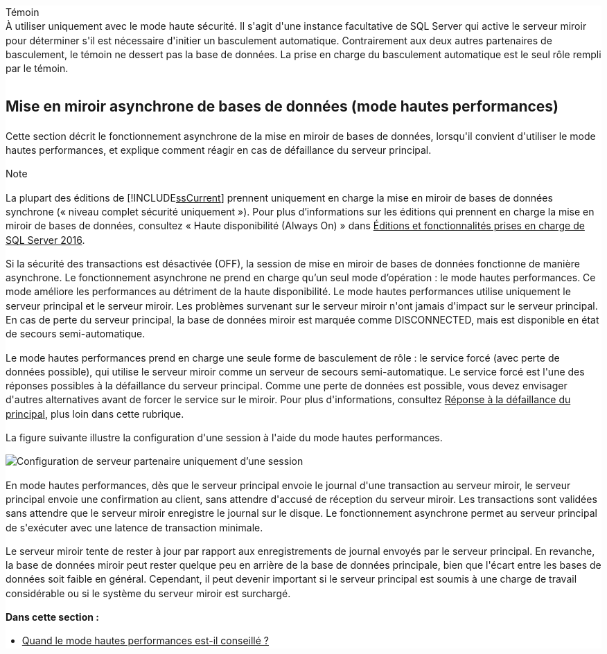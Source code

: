  Témoin  
 À utiliser uniquement avec le mode haute sécurité. Il s'agit d'une instance facultative de SQL Server qui active le serveur miroir pour déterminer s'il est nécessaire d'initier un basculement automatique. Contrairement aux deux autres partenaires de basculement, le témoin ne dessert pas la base de données. La prise en charge du basculement automatique est le seul rôle rempli par le témoin.  
  
## <a name="asynchronous-database-mirroring-high-performance-mode"></a>Mise en miroir asynchrone de bases de données (mode hautes performances)  
 Cette section décrit le fonctionnement asynchrone de la mise en miroir de bases de données, lorsqu'il convient d'utiliser le mode hautes performances, et explique comment réagir en cas de défaillance du serveur principal.  
  
> [!NOTE]  
>  La plupart des éditions de [!INCLUDE[ssCurrent](../../includes/sscurrent-md.md)] prennent uniquement en charge la mise en miroir de bases de données synchrone (« niveau complet sécurité uniquement »). Pour plus d’informations sur les éditions qui prennent en charge la mise en miroir de bases de données, consultez « Haute disponibilité (Always On) » dans [Éditions et fonctionnalités prises en charge de SQL Server 2016](../../sql-server/editions-and-supported-features-for-sql-server-2016.md).
  
 Si la sécurité des transactions est désactivée (OFF), la session de mise en miroir de bases de données fonctionne de manière asynchrone. Le fonctionnement asynchrone ne prend en charge qu’un seul mode d’opération : le mode hautes performances. Ce mode améliore les performances au détriment de la haute disponibilité. Le mode hautes performances utilise uniquement le serveur principal et le serveur miroir. Les problèmes survenant sur le serveur miroir n'ont jamais d'impact sur le serveur principal. En cas de perte du serveur principal, la base de données miroir est marquée comme DISCONNECTED, mais est disponible en état de secours semi-automatique.  
  
 Le mode hautes performances prend en charge une seule forme de basculement de rôle : le service forcé (avec perte de données possible), qui utilise le serveur miroir comme un serveur de secours semi-automatique. Le service forcé est l'une des réponses possibles à la défaillance du serveur principal. Comme une perte de données est possible, vous devez envisager d'autres alternatives avant de forcer le service sur le miroir. Pour plus d'informations, consultez [Réponse à la défaillance du principal](#WhenPrincipalFails), plus loin dans cette rubrique.  
  
 La figure suivante illustre la configuration d'une session à l'aide du mode hautes performances.  
  
 ![Configuration de serveur partenaire uniquement d’une session](../../database-engine/database-mirroring/media/dbm-high-performance-mode.gif "Configuration de serveur partenaire uniquement d’une session")  
  
 En mode hautes performances, dès que le serveur principal envoie le journal d'une transaction au serveur miroir, le serveur principal envoie une confirmation au client, sans attendre d'accusé de réception du serveur miroir. Les transactions sont validées sans attendre que le serveur miroir enregistre le journal sur le disque. Le fonctionnement asynchrone permet au serveur principal de s'exécuter avec une latence de transaction minimale.  
  
 Le serveur miroir tente de rester à jour par rapport aux enregistrements de journal envoyés par le serveur principal. En revanche, la base de données miroir peut rester quelque peu en arrière de la base de données principale, bien que l'écart entre les bases de données soit faible en général. Cependant, il peut devenir important si le serveur principal est soumis à une charge de travail considérable ou si le système du serveur miroir est surchargé.  
  
 **Dans cette section :**  
  
-   [Quand le mode hautes performances est-il conseillé ?](#WhenUseHighPerf)  
  